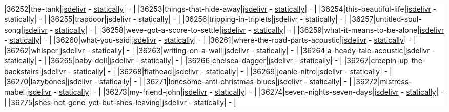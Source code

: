 |36252|the-tank|[jsdelivr](https://cdn.jsdelivr.net/gh/dbchord/c1-3-6/35001-40000/36001-36500/the-tank.webp) - [statically](https://cdn.statically.io/gh/dbchord/c1-3-6/i/35001-40000/36001-36500/the-tank.webp)| - |
|36253|things-that-hide-away|[jsdelivr](https://cdn.jsdelivr.net/gh/dbchord/c1-3-6/35001-40000/36001-36500/things-that-hide-away.webp) - [statically](https://cdn.statically.io/gh/dbchord/c1-3-6/i/35001-40000/36001-36500/things-that-hide-away.webp)| - |
|36254|this-beautiful-life|[jsdelivr](https://cdn.jsdelivr.net/gh/dbchord/c1-3-6/35001-40000/36001-36500/this-beautiful-life.webp) - [statically](https://cdn.statically.io/gh/dbchord/c1-3-6/i/35001-40000/36001-36500/this-beautiful-life.webp)| - |
|36255|trapdoor|[jsdelivr](https://cdn.jsdelivr.net/gh/dbchord/c1-3-6/35001-40000/36001-36500/trapdoor.webp) - [statically](https://cdn.statically.io/gh/dbchord/c1-3-6/i/35001-40000/36001-36500/trapdoor.webp)| - |
|36256|tripping-in-triplets|[jsdelivr](https://cdn.jsdelivr.net/gh/dbchord/c1-3-6/35001-40000/36001-36500/tripping-in-triplets.webp) - [statically](https://cdn.statically.io/gh/dbchord/c1-3-6/i/35001-40000/36001-36500/tripping-in-triplets.webp)| - |
|36257|untitled-soul-song|[jsdelivr](https://cdn.jsdelivr.net/gh/dbchord/c1-3-6/35001-40000/36001-36500/untitled-soul-song.webp) - [statically](https://cdn.statically.io/gh/dbchord/c1-3-6/i/35001-40000/36001-36500/untitled-soul-song.webp)| - |
|36258|weve-got-a-score-to-settle|[jsdelivr](https://cdn.jsdelivr.net/gh/dbchord/c1-3-6/35001-40000/36001-36500/weve-got-a-score-to-settle.webp) - [statically](https://cdn.statically.io/gh/dbchord/c1-3-6/i/35001-40000/36001-36500/weve-got-a-score-to-settle.webp)| - |
|36259|what-it-means-to-be-alone|[jsdelivr](https://cdn.jsdelivr.net/gh/dbchord/c1-3-6/35001-40000/36001-36500/what-it-means-to-be-alone.webp) - [statically](https://cdn.statically.io/gh/dbchord/c1-3-6/i/35001-40000/36001-36500/what-it-means-to-be-alone.webp)| - |
|36260|what-you-said|[jsdelivr](https://cdn.jsdelivr.net/gh/dbchord/c1-3-6/35001-40000/36001-36500/what-you-said.webp) - [statically](https://cdn.statically.io/gh/dbchord/c1-3-6/i/35001-40000/36001-36500/what-you-said.webp)| - |
|36261|where-the-road-parts-acoustic|[jsdelivr](https://cdn.jsdelivr.net/gh/dbchord/c1-3-6/35001-40000/36001-36500/where-the-road-parts-acoustic.webp) - [statically](https://cdn.statically.io/gh/dbchord/c1-3-6/i/35001-40000/36001-36500/where-the-road-parts-acoustic.webp)| - |
|36262|whisper|[jsdelivr](https://cdn.jsdelivr.net/gh/dbchord/c1-3-6/35001-40000/36001-36500/whisper.webp) - [statically](https://cdn.statically.io/gh/dbchord/c1-3-6/i/35001-40000/36001-36500/whisper.webp)| - |
|36263|writing-on-a-wall|[jsdelivr](https://cdn.jsdelivr.net/gh/dbchord/c1-3-6/35001-40000/36001-36500/writing-on-a-wall.webp) - [statically](https://cdn.statically.io/gh/dbchord/c1-3-6/i/35001-40000/36001-36500/writing-on-a-wall.webp)| - |
|36264|a-heady-tale-acoustic|[jsdelivr](https://cdn.jsdelivr.net/gh/dbchord/c1-3-6/35001-40000/36001-36500/a-heady-tale-acoustic.webp) - [statically](https://cdn.statically.io/gh/dbchord/c1-3-6/i/35001-40000/36001-36500/a-heady-tale-acoustic.webp)| - |
|36265|baby-doll|[jsdelivr](https://cdn.jsdelivr.net/gh/dbchord/c1-3-6/35001-40000/36001-36500/baby-doll.webp) - [statically](https://cdn.statically.io/gh/dbchord/c1-3-6/i/35001-40000/36001-36500/baby-doll.webp)| - |
|36266|chelsea-dagger|[jsdelivr](https://cdn.jsdelivr.net/gh/dbchord/c1-3-6/35001-40000/36001-36500/chelsea-dagger.webp) - [statically](https://cdn.statically.io/gh/dbchord/c1-3-6/i/35001-40000/36001-36500/chelsea-dagger.webp)| - |
|36267|creepin-up-the-backstairs|[jsdelivr](https://cdn.jsdelivr.net/gh/dbchord/c1-3-6/35001-40000/36001-36500/creepin-up-the-backstairs.webp) - [statically](https://cdn.statically.io/gh/dbchord/c1-3-6/i/35001-40000/36001-36500/creepin-up-the-backstairs.webp)| - |
|36268|flathead|[jsdelivr](https://cdn.jsdelivr.net/gh/dbchord/c1-3-6/35001-40000/36001-36500/flathead.webp) - [statically](https://cdn.statically.io/gh/dbchord/c1-3-6/i/35001-40000/36001-36500/flathead.webp)| - |
|36269|jeanie-nitro|[jsdelivr](https://cdn.jsdelivr.net/gh/dbchord/c1-3-6/35001-40000/36001-36500/jeanie-nitro.webp) - [statically](https://cdn.statically.io/gh/dbchord/c1-3-6/i/35001-40000/36001-36500/jeanie-nitro.webp)| - |
|36270|lazybones|[jsdelivr](https://cdn.jsdelivr.net/gh/dbchord/c1-3-6/35001-40000/36001-36500/lazybones.webp) - [statically](https://cdn.statically.io/gh/dbchord/c1-3-6/i/35001-40000/36001-36500/lazybones.webp)| - |
|36271|lonesome-anti-christmas-blues|[jsdelivr](https://cdn.jsdelivr.net/gh/dbchord/c1-3-6/35001-40000/36001-36500/lonesome-anti-christmas-blues.webp) - [statically](https://cdn.statically.io/gh/dbchord/c1-3-6/i/35001-40000/36001-36500/lonesome-anti-christmas-blues.webp)| - |
|36272|mistress-mabel|[jsdelivr](https://cdn.jsdelivr.net/gh/dbchord/c1-3-6/35001-40000/36001-36500/mistress-mabel.webp) - [statically](https://cdn.statically.io/gh/dbchord/c1-3-6/i/35001-40000/36001-36500/mistress-mabel.webp)| - |
|36273|my-friend-john|[jsdelivr](https://cdn.jsdelivr.net/gh/dbchord/c1-3-6/35001-40000/36001-36500/my-friend-john.webp) - [statically](https://cdn.statically.io/gh/dbchord/c1-3-6/i/35001-40000/36001-36500/my-friend-john.webp)| - |
|36274|seven-nights-seven-days|[jsdelivr](https://cdn.jsdelivr.net/gh/dbchord/c1-3-6/35001-40000/36001-36500/seven-nights-seven-days.webp) - [statically](https://cdn.statically.io/gh/dbchord/c1-3-6/i/35001-40000/36001-36500/seven-nights-seven-days.webp)| - |
|36275|shes-not-gone-yet-but-shes-leaving|[jsdelivr](https://cdn.jsdelivr.net/gh/dbchord/c1-3-6/35001-40000/36001-36500/shes-not-gone-yet-but-shes-leaving.webp) - [statically](https://cdn.statically.io/gh/dbchord/c1-3-6/i/35001-40000/36001-36500/shes-not-gone-yet-but-shes-leaving.webp)| - |